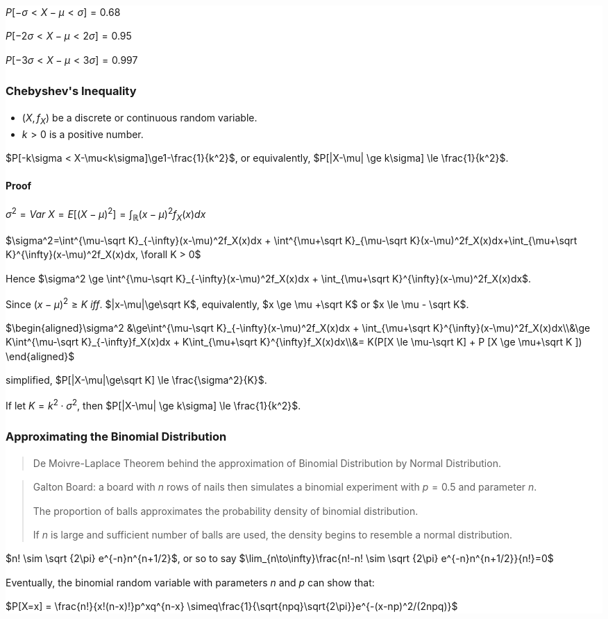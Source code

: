 $P[-\sigma < X - \mu < \sigma] = 0.68$

$P[-2\sigma < X - \mu < 2\sigma] = 0.95$

$P[-3\sigma < X - \mu < 3\sigma] = 0.997$

<div style="page-break-after: always;"></div>

### Chebyshev's Inequality

-   $(X,f_X)$ be a discrete or continuous random variable.
-   $k>0$ is a positive number.

$P[-k\sigma < X-\mu<k\sigma]\ge1-\frac{1}{k^2}$, or equivalently, $P[|X-\mu| \ge k\sigma] \le \frac{1}{k^2}$.

#### Proof

$\sigma^2 = Var\text{ }X = E[(X-\mu)^2] = \int_\mathbb{R}(x-\mu)^2f_X(x)dx$

$\sigma^2=\int^{\mu-\sqrt K}_{-\infty}(x-\mu)^2f_X(x)dx + \int^{\mu+\sqrt K}_{\mu-\sqrt K}(x-\mu)^2f_X(x)dx+\int_{\mu+\sqrt K}^{\infty}(x-\mu)^2f_X(x)dx, \forall K > 0$

Hence $\sigma^2 \ge \int^{\mu-\sqrt K}_{-\infty}(x-\mu)^2f_X(x)dx  + \int_{\mu+\sqrt K}^{\infty}(x-\mu)^2f_X(x)dx$.

Since $(x-\mu)^2 \ge K$ $iff.$ $|x-\mu|\ge\sqrt K$, equivalently, $x \ge \mu +\sqrt K$ or $x \le \mu - \sqrt K$.

$\begin{aligned}\sigma^2 &\ge\int^{\mu-\sqrt K}_{-\infty}(x-\mu)^2f_X(x)dx  + \int_{\mu+\sqrt K}^{\infty}(x-\mu)^2f_X(x)dx\\&\ge K\int^{\mu-\sqrt K}_{-\infty}f_X(x)dx + K\int_{\mu+\sqrt K}^{\infty}f_X(x)dx\\&= K(P[X \le \mu-\sqrt K] + P [X \ge \mu+\sqrt K ]) \end{aligned}$

simplified, $P[|X-\mu|\ge\sqrt K] \le \frac{\sigma^2}{K}$.

If let $K = k^2\cdot \sigma^2$, then $P[|X-\mu| \ge k\sigma] \le \frac{1}{k^2}$.

<div style="page-break-after: always;"></div>

### Approximating the Binomial Distribution

>   De Moivre-Laplace Theorem behind the approximation of Binomial Distribution by Normal Distribution.

>   Galton Board: a board with $n$ rows of nails then simulates a binomial experiment with $p=0.5$ and parameter $n$. 
>
>   The proportion of balls approximates the probability density of binomial distribution.
>
>   If $n$ is large and sufficient number of balls are used, the density begins to resemble a normal distribution.

$n! \sim \sqrt {2\pi} e^{-n}n^{n+1/2}$, or so to say $\lim_{n\to\infty}\frac{n!-n! \sim \sqrt {2\pi} e^{-n}n^{n+1/2}}{n!}=0$

Eventually, the binomial random variable with parameters $n$ and $p$ can show that:

$P[X=x] = \frac{n!}{x!(n-x)!}p^xq^{n-x} \simeq\frac{1}{\sqrt{npq}\sqrt{2\pi}}e^{-(x-np)^2/(2npq)}$
